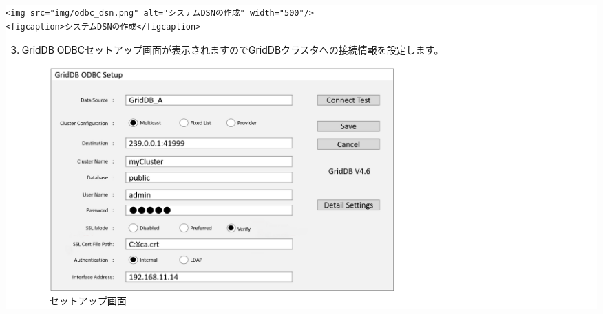     <img src="img/odbc_dsn.png" alt="システムDSNの作成" width="500"/>
    <figcaption>システムDSNの作成</figcaption>
   </figure>

3. GridDB ODBCセットアップ画面が表示されますのでGridDBクラスタへの接続情報を設定します。

   <figure>
    <img src="img/odbc_setup.png" alt="セットアップ画面" width="500"/>
    <figcaption>セットアップ画面</figcaption>
   </figure>
